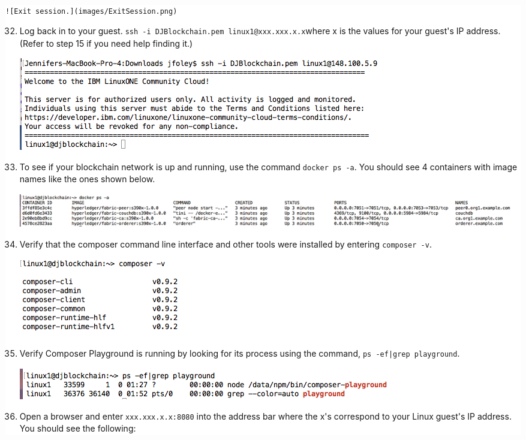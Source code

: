     ![Exit session.](images/ExitSession.png)

32. Log back in to your guest. `ssh -i DJBlockchain.pem linux1@xxx.xxx.x.x`where x is the values for your guest's IP address. (Refer to step 15 if you need help finding it.)

    ![Log back in to your guest.](images/ReLogin.png)

33. To see if your blockchain network is up and running, use the command `docker ps -a`. You should see 4 containers with image names like the ones shown below.

    ![Running fabric containers.](images/RunningFabricContainers.png)

34. Verify that the composer command line interface and other tools were installed by entering `composer -v`.

    ![Verify Composer tools installation.](images/VerifyComposerCLI.png)

35. Verify Composer Playground is running by looking for its process using the command, `ps -ef|grep playground`. 

    ![Verify Composer Playground is running.](images/VerifyComposerPlaygroundRunning.png)

36. Open a browser and enter `xxx.xxx.x.x:8080` into the address bar where the x's correspond to your Linux guest's IP address. You should see the following:
